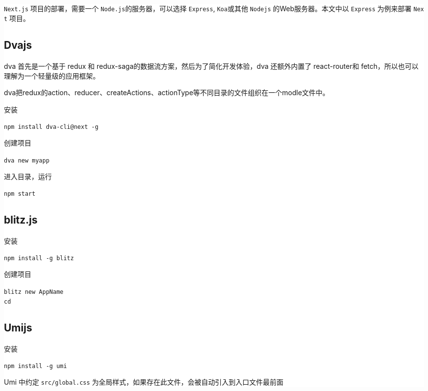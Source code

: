 `Next.js` 项目的部署，需要一个 `Node.js`的服务器，可以选择 `Express`, `Koa`或其他 `Nodejs` 的Web服务器。本文中以 `Express` 为例来部署 `Next` 项目。



 



## Dvajs

dva 首先是一个基于 redux 和 redux-saga的数据流方案，然后为了简化开发体验，dva 还额外内置了 react-router和 fetch，所以也可以理解为一个轻量级的应用框架。

dva把redux的action、reducer、createActions、actionType等不同目录的文件组织在一个modle文件中。

安装

```shell
npm install dva-cli@next -g
```

创建项目

```shell
dva new myapp
```

进入目录，运行

```shell
npm start
```





## blitz.js

安装

```shell
npm install -g blitz
```

创建项目

```shell
blitz new AppName
cd 
```





## Umijs

安装

```shell
npm install -g umi
```

Umi 中约定 `src/global.css` 为全局样式，如果存在此文件，会被自动引入到入口文件最前面
